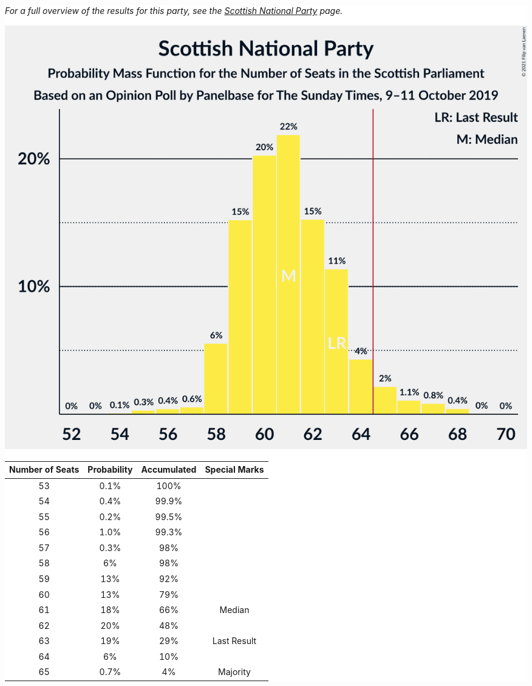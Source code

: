 *For a full overview of the results for this party, see the [Scottish National Party](party-scottishnationalparty.html) page.*

![Graph with seats probability mass function not yet produced](2019-10-11-Panelbase-seats-pmf-scottishnationalparty.png "Seats Probability Mass Function")

| Number of Seats | Probability | Accumulated | Special Marks |
|:---------------:|:-----------:|:-----------:|:-------------:|
| 53 | 0.1% | 100% |  |
| 54 | 0.4% | 99.9% |  |
| 55 | 0.2% | 99.5% |  |
| 56 | 1.0% | 99.3% |  |
| 57 | 0.3% | 98% |  |
| 58 | 6% | 98% |  |
| 59 | 13% | 92% |  |
| 60 | 13% | 79% |  |
| 61 | 18% | 66% | Median |
| 62 | 20% | 48% |  |
| 63 | 19% | 29% | Last Result |
| 64 | 6% | 10% |  |
| 65 | 0.7% | 4% | Majority |